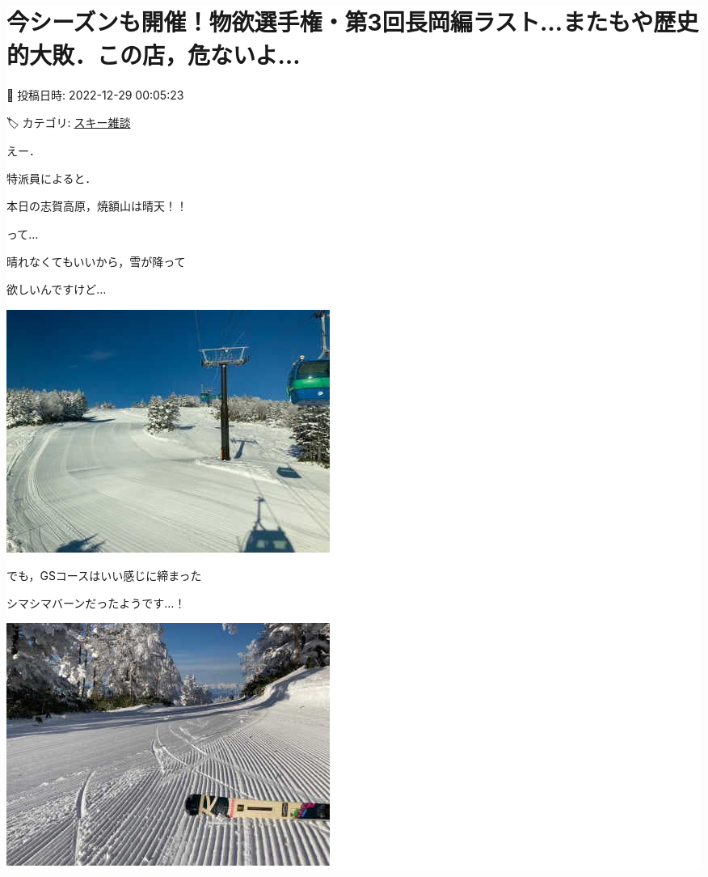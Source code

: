 # 今シーズンも開催！物欲選手権・第3回長岡編ラスト…またもや歴史的大敗．この店，危ないよ…

📅 投稿日時: 2022-12-29 00:05:23

🏷️ カテゴリ: [スキー雑談](c1f9d2cb7478308da16419928ea3945e9.md)

えー．


特派員によると．


本日の志賀高原，焼額山は晴天！！


って…


晴れなくてもいいから，雪が降って


欲しいんですけど…




![2474aeeac52fe15209ce516a37c41e8f.jpg](images/2474aeeac52fe15209ce516a37c41e8f.jpg)







でも，GSコースはいい感じに締まった


シマシマバーンだったようです…！




![35bcc7900978972dfd286842169bd063.jpg](images/35bcc7900978972dfd286842169bd063.jpg)

